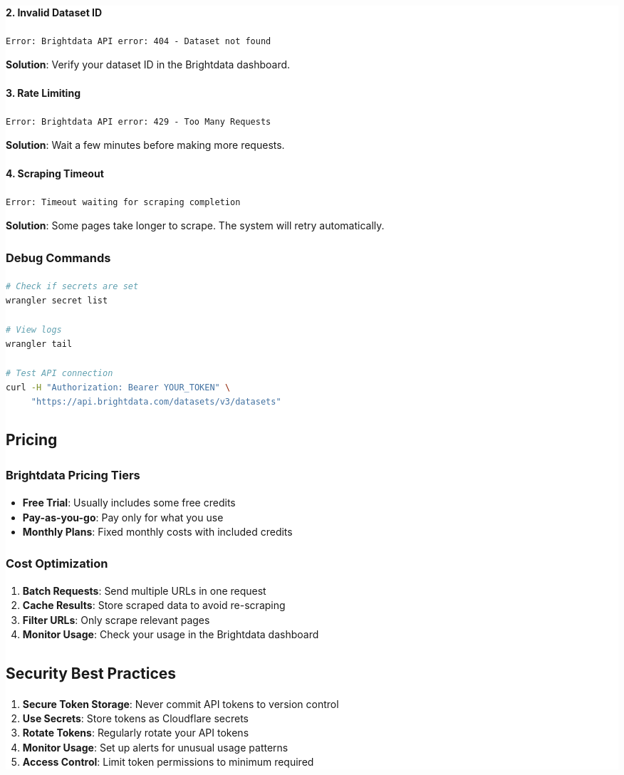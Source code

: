 #### 2. **Invalid Dataset ID**
```
Error: Brightdata API error: 404 - Dataset not found
```
**Solution**: Verify your dataset ID in the Brightdata dashboard.

#### 3. **Rate Limiting**
```
Error: Brightdata API error: 429 - Too Many Requests
```
**Solution**: Wait a few minutes before making more requests.

#### 4. **Scraping Timeout**
```
Error: Timeout waiting for scraping completion
```
**Solution**: Some pages take longer to scrape. The system will retry automatically.

### Debug Commands

```bash
# Check if secrets are set
wrangler secret list

# View logs
wrangler tail

# Test API connection
curl -H "Authorization: Bearer YOUR_TOKEN" \
     "https://api.brightdata.com/datasets/v3/datasets"
```

## Pricing

### Brightdata Pricing Tiers

- **Free Trial**: Usually includes some free credits
- **Pay-as-you-go**: Pay only for what you use
- **Monthly Plans**: Fixed monthly costs with included credits

### Cost Optimization

1. **Batch Requests**: Send multiple URLs in one request
2. **Cache Results**: Store scraped data to avoid re-scraping
3. **Filter URLs**: Only scrape relevant pages
4. **Monitor Usage**: Check your usage in the Brightdata dashboard

## Security Best Practices

1. **Secure Token Storage**: Never commit API tokens to version control
2. **Use Secrets**: Store tokens as Cloudflare secrets
3. **Rotate Tokens**: Regularly rotate your API tokens
4. **Monitor Usage**: Set up alerts for unusual usage patterns
5. **Access Control**: Limit token permissions to minimum required
